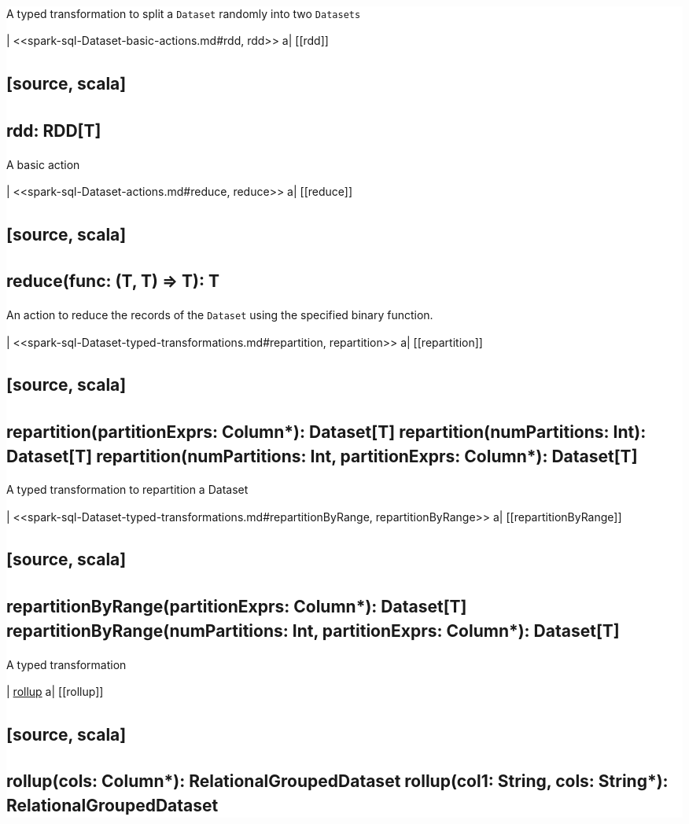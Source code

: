 A typed transformation to split a `Dataset` randomly into two `Datasets`

| <<spark-sql-Dataset-basic-actions.md#rdd, rdd>>
a| [[rdd]]

[source, scala]
----
rdd: RDD[T]
----

A basic action

| <<spark-sql-Dataset-actions.md#reduce, reduce>>
a| [[reduce]]

[source, scala]
----
reduce(func: (T, T) => T): T
----

An action to reduce the records of the `Dataset` using the specified binary function.

| <<spark-sql-Dataset-typed-transformations.md#repartition, repartition>>
a| [[repartition]]

[source, scala]
----
repartition(partitionExprs: Column*): Dataset[T]
repartition(numPartitions: Int): Dataset[T]
repartition(numPartitions: Int, partitionExprs: Column*): Dataset[T]
----

A typed transformation to repartition a Dataset

| <<spark-sql-Dataset-typed-transformations.md#repartitionByRange, repartitionByRange>>
a| [[repartitionByRange]]

[source, scala]
----
repartitionByRange(partitionExprs: Column*): Dataset[T]
repartitionByRange(numPartitions: Int, partitionExprs: Column*): Dataset[T]
----

A typed transformation

| [rollup](Dataset-untyped-transformations.md#rollup)
a| [[rollup]]

[source, scala]
----
rollup(cols: Column*): RelationalGroupedDataset
rollup(col1: String, cols: String*): RelationalGroupedDataset
----

